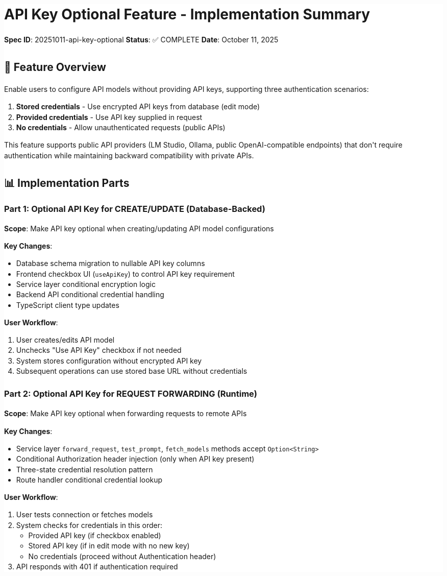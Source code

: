 # API Key Optional Feature - Implementation Summary

**Spec ID**: 20251011-api-key-optional
**Status**: ✅ COMPLETE
**Date**: October 11, 2025

## 🎯 Feature Overview

Enable users to configure API models without providing API keys, supporting three authentication scenarios:
1. **Stored credentials** - Use encrypted API keys from database (edit mode)
2. **Provided credentials** - Use API key supplied in request
3. **No credentials** - Allow unauthenticated requests (public APIs)

This feature supports public API providers (LM Studio, Ollama, public OpenAI-compatible endpoints) that don't require authentication while maintaining backward compatibility with private APIs.

## 📊 Implementation Parts

### Part 1: Optional API Key for CREATE/UPDATE (Database-Backed)
**Scope**: Make API key optional when creating/updating API model configurations

**Key Changes**:
- Database schema migration to nullable API key columns
- Frontend checkbox UI (`useApiKey`) to control API key requirement
- Service layer conditional encryption logic
- Backend API conditional credential handling
- TypeScript client type updates

**User Workflow**:
1. User creates/edits API model
2. Unchecks "Use API Key" checkbox if not needed
3. System stores configuration without encrypted API key
4. Subsequent operations can use stored base URL without credentials

### Part 2: Optional API Key for REQUEST FORWARDING (Runtime)
**Scope**: Make API key optional when forwarding requests to remote APIs

**Key Changes**:
- Service layer `forward_request`, `test_prompt`, `fetch_models` methods accept `Option<String>`
- Conditional Authorization header injection (only when API key present)
- Three-state credential resolution pattern
- Route handler conditional credential lookup

**User Workflow**:
1. User tests connection or fetches models
2. System checks for credentials in this order:
   - Provided API key (if checkbox enabled)
   - Stored API key (if in edit mode with no new key)
   - No credentials (proceed without Authentication header)
3. API responds with 401 if authentication required
